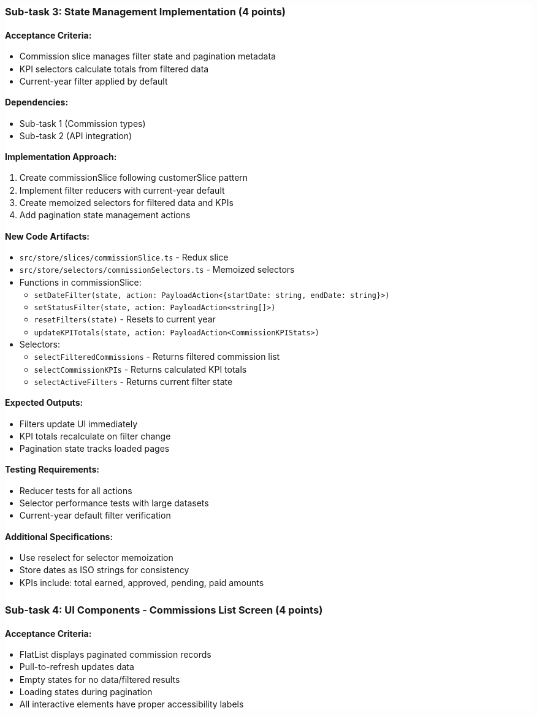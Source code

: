 ### Sub-task 3: State Management Implementation (4 points)

**Acceptance Criteria:**
- Commission slice manages filter state and pagination metadata
- KPI selectors calculate totals from filtered data
- Current-year filter applied by default

**Dependencies:**
- Sub-task 1 (Commission types)
- Sub-task 2 (API integration)

**Implementation Approach:**
1. Create commissionSlice following customerSlice pattern
2. Implement filter reducers with current-year default
3. Create memoized selectors for filtered data and KPIs
4. Add pagination state management actions

**New Code Artifacts:**
- `src/store/slices/commissionSlice.ts` - Redux slice
- `src/store/selectors/commissionSelectors.ts` - Memoized selectors
- Functions in commissionSlice:
  - `setDateFilter(state, action: PayloadAction<{startDate: string, endDate: string}>)`
  - `setStatusFilter(state, action: PayloadAction<string[]>)`
  - `resetFilters(state)` - Resets to current year
  - `updateKPITotals(state, action: PayloadAction<CommissionKPIStats>)`
- Selectors:
  - `selectFilteredCommissions` - Returns filtered commission list
  - `selectCommissionKPIs` - Returns calculated KPI totals
  - `selectActiveFilters` - Returns current filter state

**Expected Outputs:**
- Filters update UI immediately
- KPI totals recalculate on filter change
- Pagination state tracks loaded pages

**Testing Requirements:**
- Reducer tests for all actions
- Selector performance tests with large datasets
- Current-year default filter verification

**Additional Specifications:**
- Use reselect for selector memoization
- Store dates as ISO strings for consistency
- KPIs include: total earned, approved, pending, paid amounts

### Sub-task 4: UI Components - Commissions List Screen (4 points)

**Acceptance Criteria:**
- FlatList displays paginated commission records
- Pull-to-refresh updates data
- Empty states for no data/filtered results
- Loading states during pagination
- All interactive elements have proper accessibility labels
